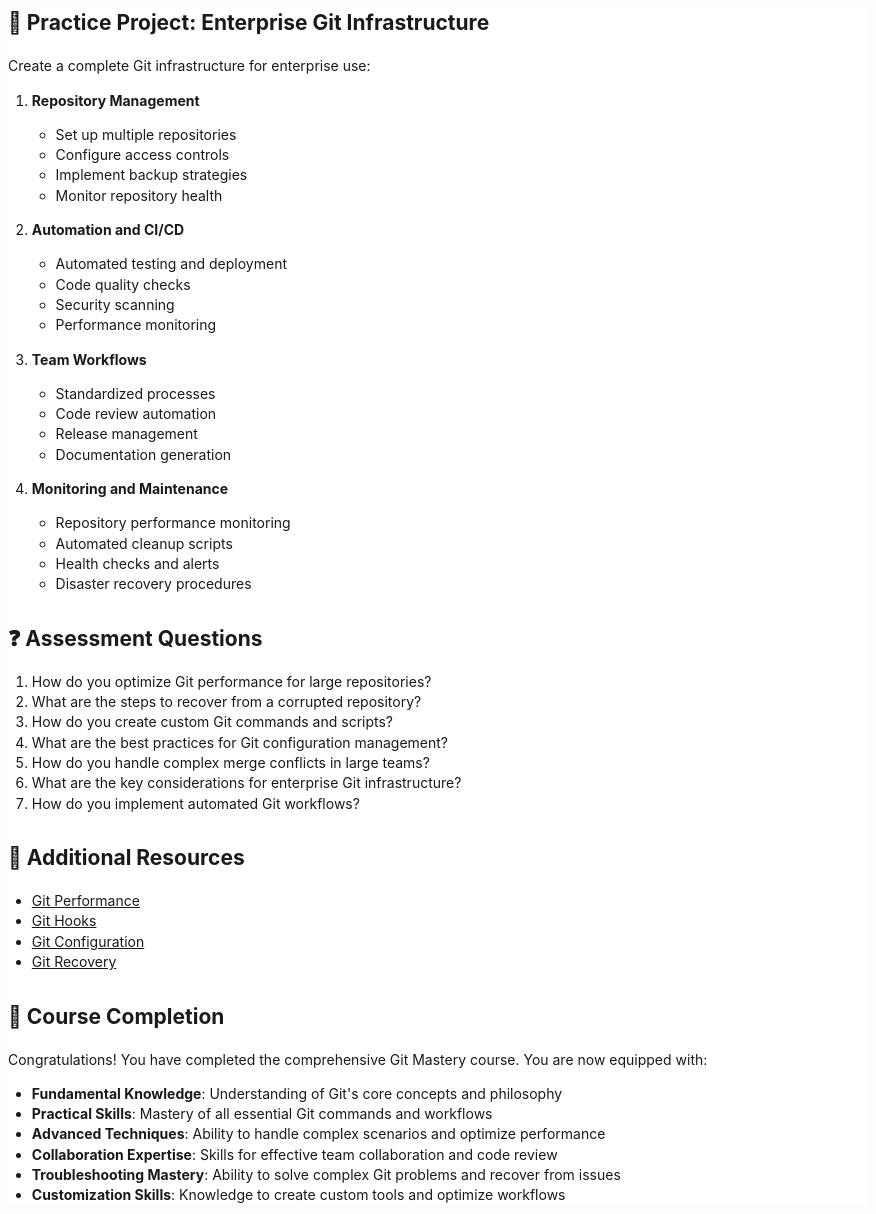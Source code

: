 ## 📝 Practice Project: Enterprise Git Infrastructure

Create a complete Git infrastructure for enterprise use:

1. **Repository Management**
   - Set up multiple repositories
   - Configure access controls
   - Implement backup strategies
   - Monitor repository health

2. **Automation and CI/CD**
   - Automated testing and deployment
   - Code quality checks
   - Security scanning
   - Performance monitoring

3. **Team Workflows**
   - Standardized processes
   - Code review automation
   - Release management
   - Documentation generation

4. **Monitoring and Maintenance**
   - Repository performance monitoring
   - Automated cleanup scripts
   - Health checks and alerts
   - Disaster recovery procedures

## ❓ Assessment Questions

1. How do you optimize Git performance for large repositories?
2. What are the steps to recover from a corrupted repository?
3. How do you create custom Git commands and scripts?
4. What are the best practices for Git configuration management?
5. How do you handle complex merge conflicts in large teams?
6. What are the key considerations for enterprise Git infrastructure?
7. How do you implement automated Git workflows?

## 🔗 Additional Resources

- [Git Performance](https://git-scm.com/book/en/v2/Git-Internals-Maintenance-and-Data-Recovery)
- [Git Hooks](https://git-scm.com/docs/githooks)
- [Git Configuration](https://git-scm.com/docs/git-config)
- [Git Recovery](https://git-scm.com/book/en/v2/Git-Tools-Debugging-with-Git)

## 🎯 Course Completion

Congratulations! You have completed the comprehensive Git Mastery course. You are now equipped with:

- **Fundamental Knowledge**: Understanding of Git's core concepts and philosophy
- **Practical Skills**: Mastery of all essential Git commands and workflows
- **Advanced Techniques**: Ability to handle complex scenarios and optimize performance
- **Collaboration Expertise**: Skills for effective team collaboration and code review
- **Troubleshooting Mastery**: Ability to solve complex Git problems and recover from issues
- **Customization Skills**: Knowledge to create custom tools and optimize workflows
